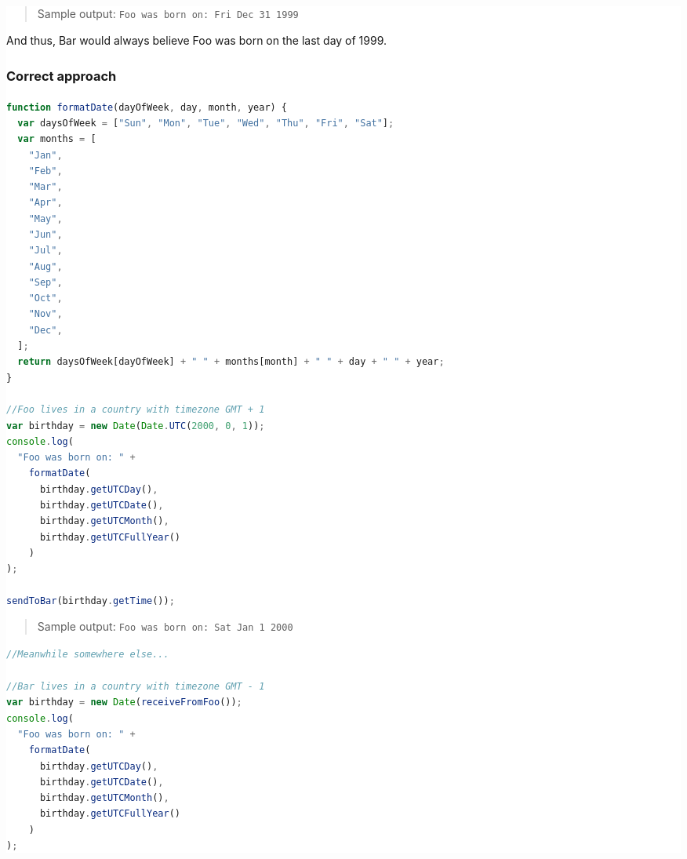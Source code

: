 > Sample output: `Foo was born on: Fri Dec 31 1999`

And thus, Bar would always believe Foo was born on the last day of 1999.

### Correct approach

```js
function formatDate(dayOfWeek, day, month, year) {
  var daysOfWeek = ["Sun", "Mon", "Tue", "Wed", "Thu", "Fri", "Sat"];
  var months = [
    "Jan",
    "Feb",
    "Mar",
    "Apr",
    "May",
    "Jun",
    "Jul",
    "Aug",
    "Sep",
    "Oct",
    "Nov",
    "Dec",
  ];
  return daysOfWeek[dayOfWeek] + " " + months[month] + " " + day + " " + year;
}

//Foo lives in a country with timezone GMT + 1
var birthday = new Date(Date.UTC(2000, 0, 1));
console.log(
  "Foo was born on: " +
    formatDate(
      birthday.getUTCDay(),
      birthday.getUTCDate(),
      birthday.getUTCMonth(),
      birthday.getUTCFullYear()
    )
);

sendToBar(birthday.getTime());
```

> Sample output: `Foo was born on: Sat Jan 1 2000`

```js
//Meanwhile somewhere else...

//Bar lives in a country with timezone GMT - 1
var birthday = new Date(receiveFromFoo());
console.log(
  "Foo was born on: " +
    formatDate(
      birthday.getUTCDay(),
      birthday.getUTCDate(),
      birthday.getUTCMonth(),
      birthday.getUTCFullYear()
    )
);
```

